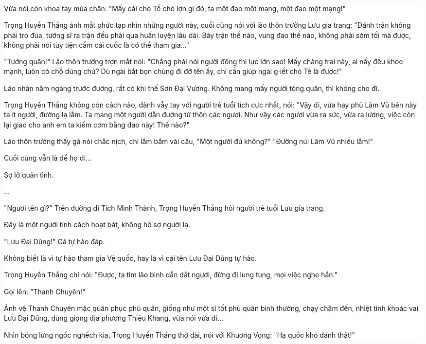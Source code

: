 Vừa nói còn khoa tay múa chân: "Mấy cái chó Tề chó lợn gì đó, ta một đao một mạng, một đao một mạng!"

Trọng Huyền Thắng ánh mắt phức tạp nhìn những người này, cuối cùng nói với lão thôn trưởng Lưu gia trang: "Đánh trận không phải trò đùa, tướng sĩ ra trận đều phải qua huấn luyện lâu dài. Bày trận thế nào, vung đao thế nào, không phải sớm tối mà được, không phải nói tùy tiện cầm cái cuốc là có thể tham gia..."

"Tướng quân!" Lão thôn trưởng trợn mắt nói: "Chẳng phải nói người đông thì lực lớn sao! Mấy chàng trai này, ai nấy đều khỏe mạnh, luôn có chỗ dùng chứ? Dù ngài bắt bọn chúng đi đỡ tên ấy, chỉ cần giúp ngài g·iết chó Tề là được!"

Lão nhân nằm ngang trước đường, rất có khí thế Sơn Đại Vương. Không mang mấy người tòng quân, thì không cho đi.

Trọng Huyền Thắng không còn cách nào, đành vẫy tay với người trẻ tuổi tích cực nhất, nói: "Vậy đi, vừa hay phủ Lâm Vũ bên này ta ít người, đường lạ lẫm. Ta mang một người dẫn đường từ thôn các ngươi. Như vậy các ngươi vừa ra sức, vừa ra lương, việc còn lại giao cho anh em ta kiếm cơm bằng đao này! Thế nào?"

Lão thôn trưởng thấy gã nói chắc nịch, chỉ lẩm bẩm vài câu, "Một người đủ không?" "Đường núi Lâm Vũ nhiều lắm!"

Cuối cùng vẫn là để họ đi...

Sợ lỡ quân tình.

...

"Ngươi tên gì?" Trên đường đi Tích Minh Thành, Trọng Huyền Thắng hỏi người trẻ tuổi Lưu gia trang.

Đây là một người tính cách hoạt bát, không hề sợ người lạ.

"Lưu Đại Dũng!" Gã tự hào đáp.

Không biết là vì tự hào tham gia Vệ quốc, hay là vì cái tên Lưu Đại Dũng tự hào.

Trọng Huyền Thắng chỉ nói: "Được, ta tìm lão binh dẫn dắt ngươi, đừng đi lung tung, mọi việc nghe hắn."

Gọi lên: "Thanh Chuyên!"

Ảnh vệ Thanh Chuyên mặc quân phục phủ quân, giống như một sĩ tốt phủ quân bình thường, chạy chậm đến, nhiệt tình khoác vai Lưu Đại Dũng, dùng giọng địa phương Thiệu Khang, vừa nói vừa đi...

Nhìn bóng lưng ngốc nghếch kia, Trọng Huyền Thắng thở dài, nói với Khương Vọng: "Hạ quốc khó đánh thật!"